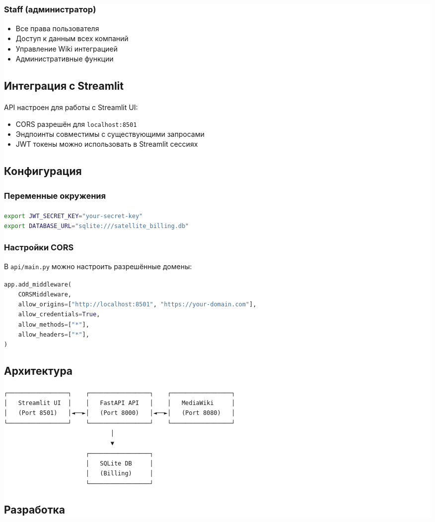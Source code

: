 ### Staff (администратор)
- Все права пользователя
- Доступ к данным всех компаний
- Управление Wiki интеграцией
- Административные функции

## Интеграция с Streamlit

API настроен для работы с Streamlit UI:
- CORS разрешён для `localhost:8501`
- Эндпоинты совместимы с существующими запросами
- JWT токены можно использовать в Streamlit сессиях

## Конфигурация

### Переменные окружения
```bash
export JWT_SECRET_KEY="your-secret-key"
export DATABASE_URL="sqlite:///satellite_billing.db"
```

### Настройки CORS
В `api/main.py` можно настроить разрешённые домены:
```python
app.add_middleware(
    CORSMiddleware,
    allow_origins=["http://localhost:8501", "https://your-domain.com"],
    allow_credentials=True,
    allow_methods=["*"],
    allow_headers=["*"],
)
```

## Архитектура

```
┌─────────────────┐    ┌─────────────────┐    ┌─────────────────┐
│   Streamlit UI  │    │   FastAPI API   │    │   MediaWiki     │
│   (Port 8501)   │◄──►│   (Port 8000)   │◄──►│   (Port 8080)   │
└─────────────────┘    └─────────────────┘    └─────────────────┘
                              │
                              ▼
                       ┌─────────────────┐
                       │   SQLite DB     │
                       │   (Billing)     │
                       └─────────────────┘
```

## Разработка
